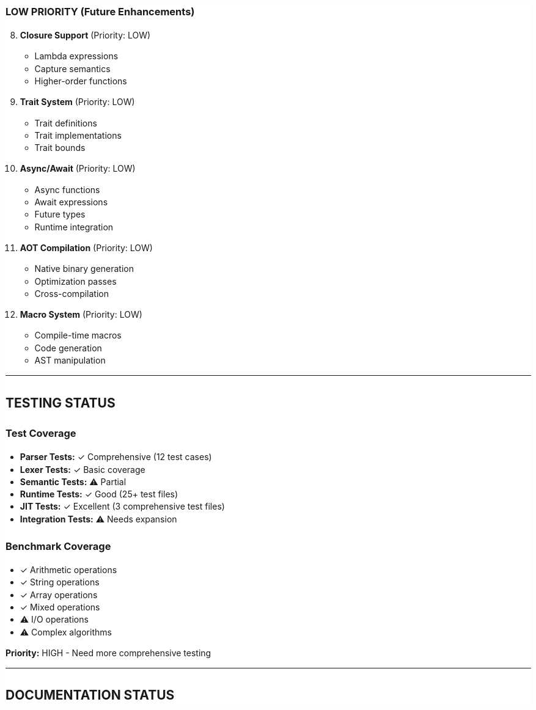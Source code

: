 ### LOW PRIORITY (Future Enhancements)
8. **Closure Support** (Priority: LOW)
   - Lambda expressions
   - Capture semantics
   - Higher-order functions

9. **Trait System** (Priority: LOW)
   - Trait definitions
   - Trait implementations
   - Trait bounds

10. **Async/Await** (Priority: LOW)
    - Async functions
    - Await expressions
    - Future types
    - Runtime integration

11. **AOT Compilation** (Priority: LOW)
    - Native binary generation
    - Optimization passes
    - Cross-compilation

12. **Macro System** (Priority: LOW)
    - Compile-time macros
    - Code generation
    - AST manipulation

---

## TESTING STATUS

### Test Coverage
- **Parser Tests:** ✓ Comprehensive (12 test cases)
- **Lexer Tests:** ✓ Basic coverage
- **Semantic Tests:** ⚠ Partial
- **Runtime Tests:** ✓ Good (25+ test files)
- **JIT Tests:** ✓ Excellent (3 comprehensive test files)
- **Integration Tests:** ⚠ Needs expansion

### Benchmark Coverage
- ✓ Arithmetic operations
- ✓ String operations
- ✓ Array operations
- ✓ Mixed operations
- ⚠ I/O operations
- ⚠ Complex algorithms

**Priority:** HIGH - Need more comprehensive testing

---

## DOCUMENTATION STATUS
